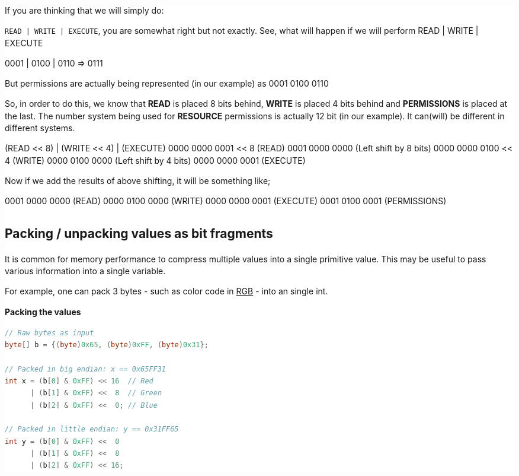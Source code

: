 
If you are thinking that we will simply do:

`READ | WRITE | EXECUTE`, you are somewhat right but not exactly. See, what will happen if we will perform READ | WRITE | EXECUTE

0001 | 0100 | 0110 => 0111

But permissions are actually being represented (in our example) as 0001 0100 0110

So, in order to do this, we know that **READ** is placed 8 bits behind, **WRITE** is placed 4 bits behind and **PERMISSIONS** is placed at the last. The number system being used for **RESOURCE** permissions is actually 12 bit (in our example). It can(will) be different in different systems.

> 
(READ << 8) | (WRITE << 4) | (EXECUTE)
0000 0000 0001 << 8 (READ)
0001 0000 0000 (Left shift by 8 bits)
0000 0000 0100 << 4 (WRITE)
0000 0100 0000 (Left shift by 4 bits)
0000 0000 0001 (EXECUTE)


Now if we add the results of above shifting, it will be something like;

> 
0001 0000 0000 (READ)
0000 0100 0000 (WRITE)
0000 0000 0001 (EXECUTE)
0001 0100 0001 (PERMISSIONS)




## Packing / unpacking values as bit fragments


It is common for memory performance to compress multiple values into a single primitive value.
This may be useful to pass various information into a single variable.

For example, one can pack 3 bytes - such as color code in [RGB](https://en.wikipedia.org/wiki/RGB_color_model) - into an single int.

**Packing the values**

```java
// Raw bytes as input
byte[] b = {(byte)0x65, (byte)0xFF, (byte)0x31};

// Packed in big endian: x == 0x65FF31
int x = (b[0] & 0xFF) << 16  // Red
      | (b[1] & 0xFF) <<  8  // Green
      | (b[2] & 0xFF) <<  0; // Blue

// Packed in little endian: y == 0x31FF65
int y = (b[0] & 0xFF) <<  0
      | (b[1] & 0xFF) <<  8
      | (b[2] & 0xFF) << 16;

```
